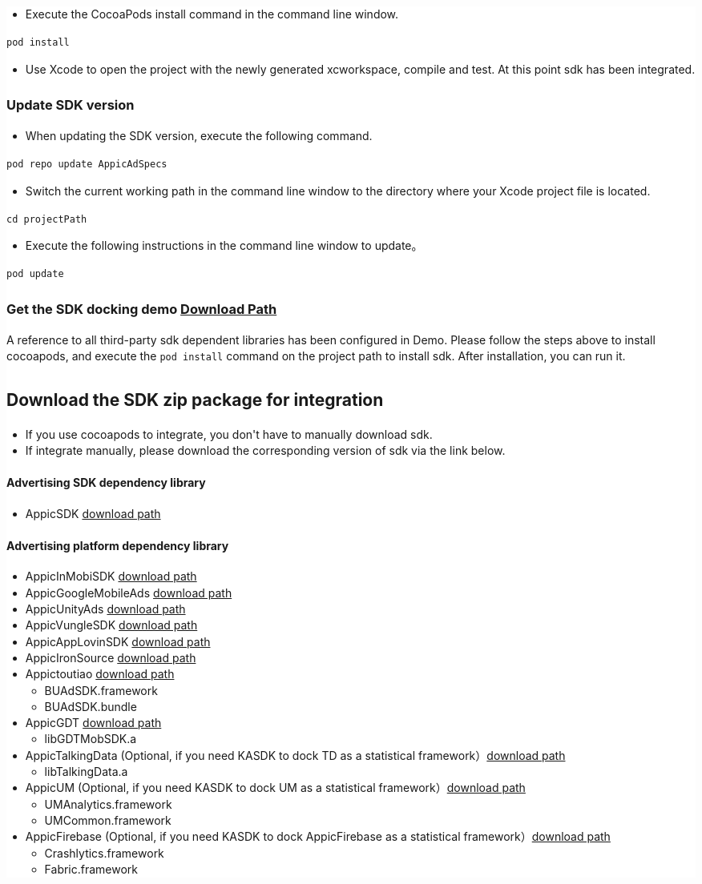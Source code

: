 * Execute the CocoaPods install command in the command line window.  

`pod install`

* Use Xcode to open the project with the newly generated xcworkspace, compile and test. At this point sdk has been integrated.

### Update SDK version

* When updating the SDK version, execute the following command.  

`pod repo update AppicAdSpecs`

* Switch the current working path in the command line window to the directory where your Xcode project file is located. 

`cd projectPath`

* Execute the following instructions in the command line window to update。

`pod update`

### Get the SDK docking demo [Download Path](https://github.com/KATracking/KATrackingAd/blob/master/KATrackingAd_iOS_new/Demo.zip)
A reference to all third-party sdk dependent libraries has been configured in Demo. Please follow the steps above to install cocoapods, and execute the `pod install` command on the project path to install sdk. After installation, you can run it.

## Download the SDK zip package for integration
* If you use cocoapods to integrate, you don't have to manually download sdk.
* If integrate manually, please download the corresponding version of sdk via the link below.
  
#### Advertising SDK dependency library
* AppicSDK [download path](https://img.atomhike.com/sdk/Mediation/KASDK/KASDK.v3.11.1.4.zip)

#### Advertising platform dependency library
* AppicInMobiSDK [download path](https://img.atomhike.com/sdk/Mediation/InMobiSDK/InMobiSDK.v7.3.0.zip)
* AppicGoogleMobileAds [download path](https://img.atomhike.com/sdk/Mediation/GoogleMobileAds/GoogleMobileAds.v7.52.0.zip)
* AppicUnityAds [download path](https://img.atomhike.com/sdk/Mediation/UnityAds/UnityAds.v3.3.0.zip)
* AppicVungleSDK [download path](https://img.atomhike.com/sdk/Mediation/VungleSDK/VungleSDK.v0.0.4.zip)
* AppicAppLovinSDK [download path](https://img.atomhike.com/sdk/Mediation/AppLovinSDK/AppLovinSDK.v0.0.4.zip)
* AppicIronSource [download path](https://img.atomhike.com/sdk/Mediation/IronSource/IronSource.v6.10.0.0.zip)
* Appictoutiao [download path](https://img.atomhike.com/sdk/Mediation/toutiao/toutiao.v2.4.6.3.999.zip)
  * BUAdSDK.framework
  * BUAdSDK.bundle
* AppicGDT [download path](https://img.atomhike.com/sdk/Mediation/GDT/GDT.v4.10.13.zip)
  * libGDTMobSDK.a
* AppicTalkingData (Optional, if you need KASDK to dock TD as a statistical framework）[download path](https://img.atomhike.com/sdk/Mediation/TalkingData/TalkingData.v0.0.4.zip)
  * libTalkingData.a
* AppicUM (Optional, if you need KASDK to dock UM as a statistical framework）[download path](https://img.atomhike.com/sdk/Mediation/UM/UM.v0.0.4.zip)   
  * UMAnalytics.framework
  * UMCommon.framework
* AppicFirebase (Optional, if you need KASDK to dock AppicFirebase as a statistical framework）[download path](https://img.atomhike.com/sdk/Mediation/Firebase/Firebase.v5.18.0.zip)   
  * Crashlytics.framework
  * Fabric.framework